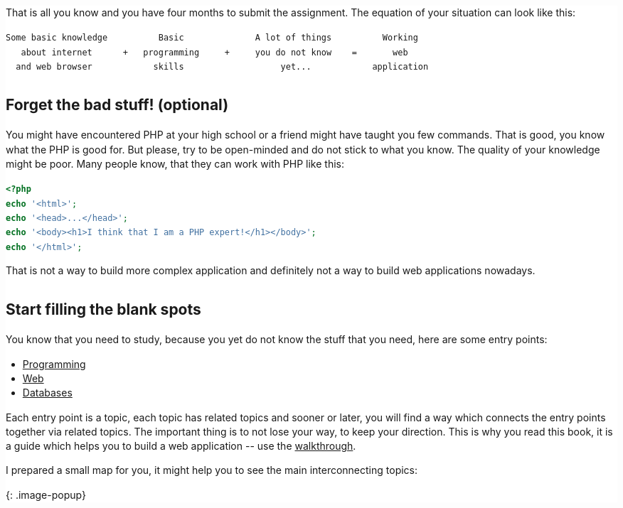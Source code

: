 That is all you know and you have four months to submit the assignment. The equation of your situation can look like
this:

~~~
Some basic knowledge          Basic              A lot of things          Working
   about internet      +   programming     +     you do not know    =       web
  and web browser            skills                   yet...            application
~~~

## Forget the bad stuff! (optional)
You might have encountered PHP at your high school or a friend might have taught you few commands. That is good, you
know what the PHP is good for. But please, try to be open-minded and do not stick to what you know. The quality of your
knowledge might be poor. Many people know, that they can work with PHP like this:

~~~ php
<?php
echo '<html>';
echo '<head>...</head>';
echo '<body><h1>I think that I am a PHP expert!</h1></body>';
echo '</html>';
~~~ 

That is not a way to build more complex application and definitely not a way to build web applications nowadays.

## Start filling the blank spots
You know that you need to study, because you yet do not know the stuff that you need, here are some entry points:

- [Programming](/articles/programming/)
- [Web](/articles/web/)
- [Databases](/articles/database-systems/)

Each entry point is a topic, each topic has related topics and sooner or later, you will find a way which connects
the entry points together via related topics. The important thing is to not lose your way, to keep your direction.
This is why you read this book, it is a guide which helps you to build a web application -- use the [walkthrough](/walkthrough-slim/).

I prepared a small map for you, it might help you to see the main interconnecting topics:

{: .image-popup}